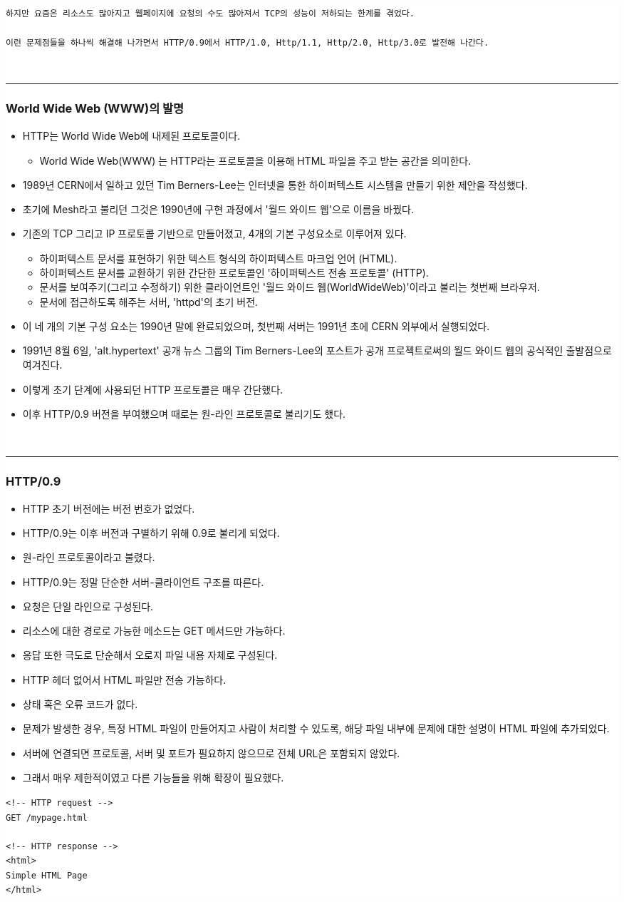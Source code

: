     하지만 요즘은 리소스도 많아지고 웹페이지에 요청의 수도 많아져서 TCP의 성능이 저하되는 한계를 겪었다.  

    이런 문제점들을 하나씩 해결해 나가면서 HTTP/0.9에서 HTTP/1.0, Http/1.1, Http/2.0, Http/3.0로 발전해 나간다.

<br>

---
### World Wide Web (WWW)의 발명 

- HTTP는 World Wide Web에 내제된 프로토콜이다.
    - World Wide Web(WWW) 는 HTTP라는 프로토콜을 이용해 HTML 파일을 주고 받는 공간을 의미한다.
- 1989년 CERN에서 일하고 있던 Tim Berners-Lee는 인터넷을 통한 하이퍼텍스트 시스템을 만들기 위한 제안을 작성했다. 
- 초기에 Mesh라고 불리던 그것은 1990년에 구현 과정에서 '월드 와이드 웹'으로 이름을 바꿨다. 
- 기존의 TCP 그리고 IP 프로토콜 기반으로 만들어졌고, 4개의 기본 구성요소로 이루어져 있다.
  - 하이퍼텍스트 문서를 표현하기 위한 텍스트 형식의 하이퍼텍스트 마크업 언어 (HTML).
  - 하이퍼텍스트 문서를 교환하기 위한 간단한 프로토콜인 '하이퍼텍스트 전송 프로토콜' (HTTP).
  - 문서를 보여주기(그리고 수정하기) 위한 클라이언트인 '월드 와이드 웹(WorldWideWeb)'이라고 불리는 첫번째 브라우저.
  - 문서에 접근하도록 해주는 서버, 'httpd'의 초기 버전.

- 이 네 개의 기본 구성 요소는 1990년 말에 완료되었으며, 첫번째 서버는 1991년 초에 CERN 외부에서 실행되었다. 
- 1991년 8월 6일, 'alt.hypertext' 공개 뉴스 그룹의 Tim Berners-Lee의 포스트가 공개 프로젝트로써의 월드 와이드 웹의 공식적인 출발점으로 여겨진다.
- 이렇게 초기 단계에 사용되던 HTTP 프로토콜은 매우 간단했다. 
- 이후 HTTP/0.9 버전을 부여했으며 때로는 원-라인 프로토콜로 불리기도 했다.

<br>

---
### HTTP/0.9

- HTTP 초기 버전에는 버전 번호가 없었다.

- HTTP/0.9는 이후 버전과 구별하기 위해 0.9로 불리게 되었다.

- 원-라인 프로토콜이라고 불렸다.

- HTTP/0.9는 정말 단순한 서버-클라이언트 구조를 따른다.

- 요청은 단일 라인으로 구성된다. 

- 리소스에 대한 경로로 가능한 메소드는 GET 메서드만 가능하다. 

- 응답 또한 극도로 단순해서 오로지 파일 내용 자체로 구성된다.

- HTTP 헤더 없어서 HTML 파일만 전송 가능하다.

- 상태 혹은 오류 코드가 없다. 

- 문제가 발생한 경우, 특정 HTML 파일이 만들어지고 사람이 처리할 수 있도록, 해당 파일 내부에 문제에 대한 설명이 HTML 파일에 추가되었다.

- 서버에 연결되면 프로토콜, 서버 및 포트가 필요하지 않으므로 전체 URL은 포함되지 
않았다.

- 그래서 매우 제한적이였고 다른 기능들을 위해 확장이 필요했다.


```
<!-- HTTP request -->
GET /mypage.html

<!-- HTTP response -->
<html>
Simple HTML Page
</html>
```
